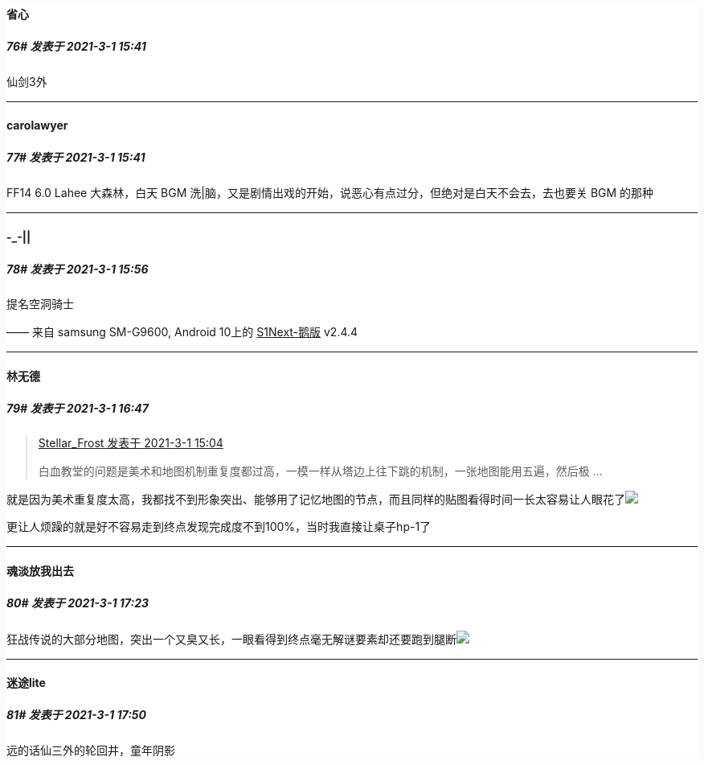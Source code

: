 ####  省心  
##### 76#       发表于 2021-3-1 15:41


仙剑3外


-----

####  carolawyer  
##### 77#       发表于 2021-3-1 15:41


FF14 6.0 Lahee 大森林，白天 BGM 洗|脑，又是剧情出戏的开始，说恶心有点过分，但绝对是白天不会去，去也要关 BGM 的那种


-----

####  -_-||  
##### 78#       发表于 2021-3-1 15:56


提名空洞骑士

—— 来自 samsung SM-G9600, Android 10上的 [S1Next-鹅版](https://github.com/ykrank/S1-Next/releases) v2.4.4


-----

####  林无德  
##### 79#       发表于 2021-3-1 16:47


<blockquote><a href="httphttps://bbs.saraba1st.com/2b/forum.php?mod=redirect&amp;goto=findpost&amp;pid=50475919&amp;ptid=1990297" target="_blank">Stellar_Frost 发表于 2021-3-1 15:04</a>

白血教堂的问题是美术和地图机制重复度都过高，一模一样从塔边上往下跳的机制，一张地图能用五遍，然后极 ...</blockquote>
就是因为美术重复度太高，我都找不到形象突出、能够用了记忆地图的节点，而且同样的贴图看得时间一长太容易让人眼花了<img src="https://static.saraba1st.com/image/smiley/face2017/018.png" referrerpolicy="no-referrer">


更让人烦躁的就是好不容易走到终点发现完成度不到100%，当时我直接让桌子hp-1了


-----

####  魂淡放我出去  
##### 80#       发表于 2021-3-1 17:23


狂战传说的大部分地图，突出一个又臭又长，一眼看得到终点毫无解谜要素却还要跑到腿断<img src="https://static.saraba1st.com/image/smiley/face2017/002.png" referrerpolicy="no-referrer">


-----

####  迷途lite  
##### 81#       发表于 2021-3-1 17:50


远的话仙三外的轮回井，童年阴影
